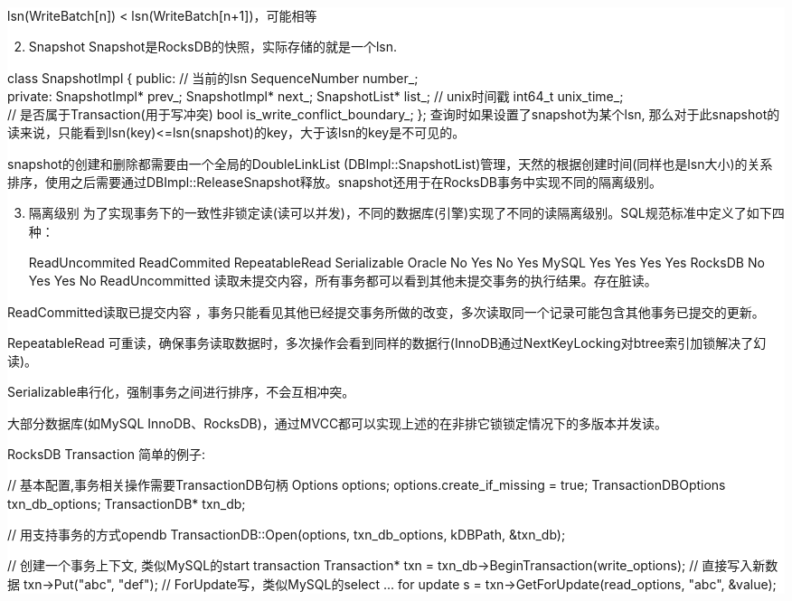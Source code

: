 lsn(WriteBatch[n]) < lsn(WriteBatch[n+1])，可能相等

2. Snapshot
Snapshot是RocksDB的快照，实际存储的就是一个lsn.

class SnapshotImpl {
 public:
  // 当前的lsn
  SequenceNumber number_;       
 private:
  SnapshotImpl* prev_;
  SnapshotImpl* next_;
  SnapshotList* list_; 
  // unix时间戳
  int64_t unix_time_;           
  // 是否属于Transaction(用于写冲突)
  bool is_write_conflict_boundary_;
};
查询时如果设置了snapshot为某个lsn, 那么对于此snapshot的读来说，只能看到lsn(key)<=lsn(snapshot)的key，大于该lsn的key是不可见的。

snapshot的创建和删除都需要由一个全局的DoubleLinkList (DBImpl::SnapshotList)管理，天然的根据创建时间(同样也是lsn大小)的关系排序，使用之后需要通过DBImpl::ReleaseSnapshot释放。snapshot还用于在RocksDB事务中实现不同的隔离级别。

3. 隔离级别
为了实现事务下的一致性非锁定读(读可以并发)，不同的数据库(引擎)实现了不同的读隔离级别。SQL规范标准中定义了如下四种：

 	ReadUncommited	ReadCommited	RepeatableRead	Serializable
Oracle	No	Yes	No	Yes
MySQL	Yes	Yes	Yes	Yes
RocksDB	No	Yes	Yes	No
ReadUncommitted 读取未提交内容，所有事务都可以看到其他未提交事务的执行结果。存在脏读。

ReadCommitted读取已提交内容
，事务只能看见其他已经提交事务所做的改变，多次读取同一个记录可能包含其他事务已提交的更新。

RepeatableRead 可重读，确保事务读取数据时，多次操作会看到同样的数据行(InnoDB通过NextKeyLocking对btree索引加锁解决了幻读)。

Serializable串行化，强制事务之间进行排序，不会互相冲突。

大部分数据库(如MySQL InnoDB、RocksDB)，通过MVCC都可以实现上述的在非排它锁锁定情况下的多版本并发读。

RocksDB Transaction
简单的例子:

// 基本配置,事务相关操作需要TransactionDB句柄
Options options;
options.create_if_missing = true;
TransactionDBOptions txn_db_options;
TransactionDB* txn_db;
 
// 用支持事务的方式opendb
TransactionDB::Open(options, txn_db_options, kDBPath, &txn_db);
 
// 创建一个事务上下文, 类似MySQL的start transaction
Transaction* txn = txn_db->BeginTransaction(write_options);
// 直接写入新数据
txn->Put("abc", "def");
// ForUpdate写，类似MySQL的select ... for update
s = txn->GetForUpdate(read_options, "abc", &value); 
 